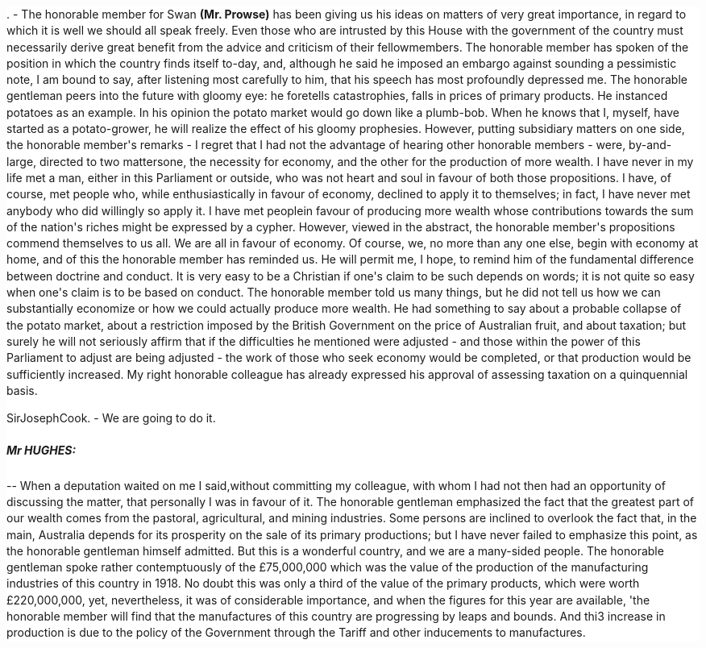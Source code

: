 .  - The honorable member for Swan  **(Mr. Prowse)**  has been giving us his ideas on matters of very great importance, in regard to which it is well we should all speak freely. Even those who are intrusted by this House with the government of the country must necessarily derive great benefit from the advice and criticism of their fellowmembers. The honorable member has spoken of the position in which the country finds itself to-day, and, although he said he imposed an embargo against sounding a pessimistic note, I am bound to say, after listening most carefully to him, that his speech has most profoundly depressed me. The honorable gentleman peers into the future with gloomy eye: he foretells catastrophies, falls in prices of primary products. He instanced potatoes as an example. In his opinion the potato market would go down like a plumb-bob. When he knows that I, myself, have started as a potato-grower, he will realize the effect of his gloomy prophesies. However, putting subsidiary matters on one side, the honorable member's remarks - I regret that I had not the advantage of hearing other honorable members - were, by-and-large, directed to two mattersone, the necessity for economy, and the other for the production of more wealth. I have never in my life met a man, either in this Parliament or outside, who was not heart and soul in favour of both those propositions. I have, of course, met people who, while enthusiastically in favour of economy, declined to apply it to themselves; in fact, I have never met anybody who did willingly so apply it. I have met peoplein favour of producing more wealth whose contributions towards the sum of the nation's riches might be expressed by a cypher. However, viewed in the abstract, the honorable member's propositions commend themselves to us all. We are all in favour of economy. Of course, we, no more than any one else, begin with economy at home, and of this the honorable member has reminded us. He will permit me, I hope, to remind him of the fundamental difference between doctrine and conduct. It is very  easy  to be a Christian if one's claim to be such depends on words; it is not quite so easy when one's claim is to be based on conduct. The honorable member told us many things, but he did not tell us how we can substantially economize or how we could actually produce more wealth. He had something to say about a probable collapse of the potato market, about a restriction imposed by the British Government on the price of Australian fruit, and about taxation; but surely he will not seriously affirm that if the difficulties he mentioned were adjusted - and those within the power of this Parliament to adjust are being adjusted - the work of those who seek economy would be completed, or that production would be sufficiently increased. My right honorable colleague has already expressed his approval of assessing taxation on a quinquennial basis. 

SirJosephCook. - We are going to do it. 

##### Mr HUGHES:

-- When a deputation waited on me I said,without committing my colleague, with whom I had not then had an opportunity of discussing the matter, that personally I was in favour of it. The honorable gentleman emphasized the fact that the greatest part of our wealth comes from the pastoral, agricultural, and mining industries. Some persons are inclined to overlook the fact that, in the main, Australia depends for its prosperity on the sale of its primary productions; but I have never failed to emphasize this point, as the honorable gentleman himself admitted. But  this is a wonderful country, and we are a many-sided people. The honorable gentleman spoke rather contemptuously of the £75,000,000 which was the value of the production of the manufacturing industries of this country in 1918. No doubt this was only a third of the value of the primary products, which were worth £220,000,000, yet, nevertheless, it was of considerable importance, and when the figures for this year are available, 'the honorable member will find that the manufactures of this country are progressing by leaps and bounds. And thi3 increase in production is due to the policy of the Government through the Tariff and other inducements to manufactures. 

